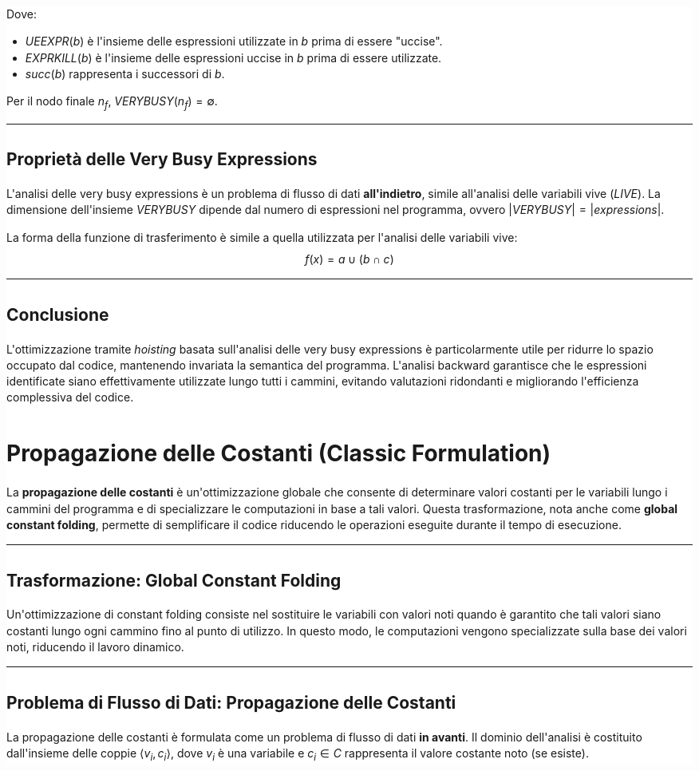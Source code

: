 Dove:
- $UEEXPR(b)$ è l'insieme delle espressioni utilizzate in $b$ prima di essere "uccise".
- $EXPRKILL(b)$ è l'insieme delle espressioni uccise in $b$ prima di essere utilizzate.
- $succ(b)$ rappresenta i successori di $b$.

Per il nodo finale $n_f$, $VERYBUSY(n_f) = \emptyset$.

---

## Proprietà delle Very Busy Expressions

L'analisi delle very busy expressions è un problema di flusso di dati **all'indietro**, simile all'analisi delle variabili vive (*LIVE*). La dimensione dell'insieme $VERYBUSY$ dipende dal numero di espressioni nel programma, ovvero $|VERYBUSY| = |expressions|$.

La forma della funzione di trasferimento è simile a quella utilizzata per l'analisi delle variabili vive:
$$
f(x) = a \cup (b \cap c)
$$

---

## Conclusione

L'ottimizzazione tramite *hoisting* basata sull'analisi delle very busy expressions è particolarmente utile per ridurre lo spazio occupato dal codice, mantenendo invariata la semantica del programma. L'analisi backward garantisce che le espressioni identificate siano effettivamente utilizzate lungo tutti i cammini, evitando valutazioni ridondanti e migliorando l'efficienza complessiva del codice.

# Propagazione delle Costanti (Classic Formulation)

La **propagazione delle costanti** è un'ottimizzazione globale che consente di determinare valori costanti per le variabili lungo i cammini del programma e di specializzare le computazioni in base a tali valori. Questa trasformazione, nota anche come **global constant folding**, permette di semplificare il codice riducendo le operazioni eseguite durante il tempo di esecuzione.

---

## Trasformazione: Global Constant Folding

Un'ottimizzazione di constant folding consiste nel sostituire le variabili con valori noti quando è garantito che tali valori siano costanti lungo ogni cammino fino al punto di utilizzo. In questo modo, le computazioni vengono specializzate sulla base dei valori noti, riducendo il lavoro dinamico.

---

## Problema di Flusso di Dati: Propagazione delle Costanti

La propagazione delle costanti è formulata come un problema di flusso di dati **in avanti**. Il dominio dell'analisi è costituito dall'insieme delle coppie $\langle v_i, c_i \rangle$, dove $v_i$ è una variabile e $c_i \in C$ rappresenta il valore costante noto (se esiste).
